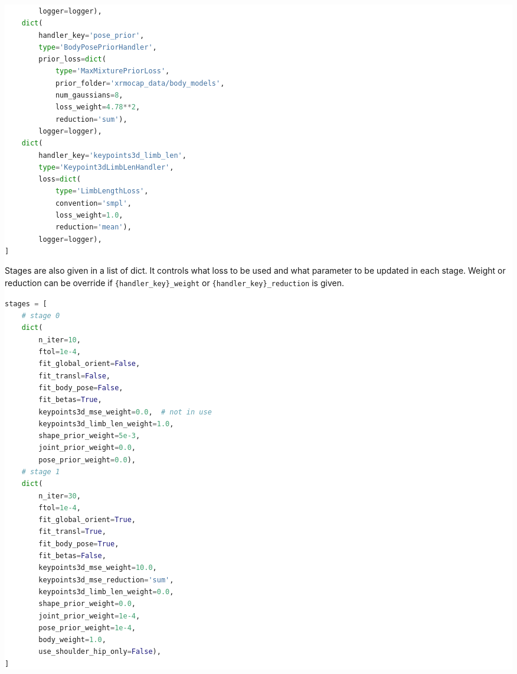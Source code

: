 ```python
        logger=logger),
    dict(
        handler_key='pose_prior',
        type='BodyPosePriorHandler',
        prior_loss=dict(
            type='MaxMixturePriorLoss',
            prior_folder='xrmocap_data/body_models',
            num_gaussians=8,
            loss_weight=4.78**2,
            reduction='sum'),
        logger=logger),
    dict(
        handler_key='keypoints3d_limb_len',
        type='Keypoint3dLimbLenHandler',
        loss=dict(
            type='LimbLengthLoss',
            convention='smpl',
            loss_weight=1.0,
            reduction='mean'),
        logger=logger),
]
```

Stages are also given in a list of dict. It controls what loss to be used and what parameter to be updated in each stage. Weight or reduction can be override if `{handler_key}_weight` or `{handler_key}_reduction` is given.

```python
stages = [
    # stage 0
    dict(
        n_iter=10,
        ftol=1e-4,
        fit_global_orient=False,
        fit_transl=False,
        fit_body_pose=False,
        fit_betas=True,
        keypoints3d_mse_weight=0.0,  # not in use
        keypoints3d_limb_len_weight=1.0,
        shape_prior_weight=5e-3,
        joint_prior_weight=0.0,
        pose_prior_weight=0.0),
    # stage 1
    dict(
        n_iter=30,
        ftol=1e-4,
        fit_global_orient=True,
        fit_transl=True,
        fit_body_pose=True,
        fit_betas=False,
        keypoints3d_mse_weight=10.0,
        keypoints3d_mse_reduction='sum',
        keypoints3d_limb_len_weight=0.0,
        shape_prior_weight=0.0,
        joint_prior_weight=1e-4,
        pose_prior_weight=1e-4,
        body_weight=1.0,
        use_shoulder_hip_only=False),
]

```
